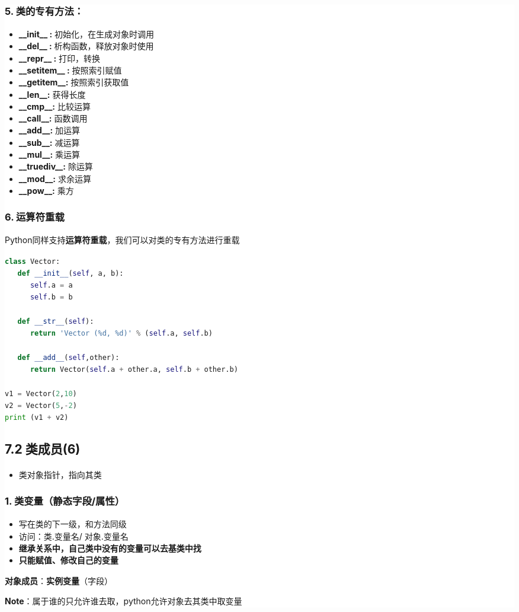 ### 5. 类的专有方法：

- **_\_init__ :** 初始化，在生成对象时调用
- **_\_del__ :** 析构函数，释放对象时使用
- **_\_repr__ :** 打印，转换
- **_\_setitem__ :** 按照索引赋值
- **_\_getitem__:** 按照索引获取值
- **_\_len__:** 获得长度
- **_\_cmp__:** 比较运算
- **_\_call__:** 函数调用
- **_\_add__:** 加运算
- **_\_sub__:** 减运算
- **_\_mul__:** 乘运算
- **_\_truediv__:** 除运算
- **_\_mod__:** 求余运算
- **_\_pow__:** 乘方

### 6. 运算符重载

Python同样支持**运算符重载**，我们可以对类的专有方法进行重载

```python
class Vector:
   def __init__(self, a, b):
      self.a = a
      self.b = b
 
   def __str__(self):
      return 'Vector (%d, %d)' % (self.a, self.b)
   
   def __add__(self,other):
      return Vector(self.a + other.a, self.b + other.b)
 
v1 = Vector(2,10)
v2 = Vector(5,-2)
print (v1 + v2)
```



## 7.2 类成员(6)

- 类对象指针，指向其类

### 1. 类变量（静态字段/属性）

- 写在类的下一级，和方法同级
- 访问：类.变量名/ 对象.变量名
- **继承关系中，自己类中没有的变量可以去基类中找**
- **只能赋值、修改自己的变量**

**对象成员**：**实例变量**（字段）

**Note**：属于谁的只允许谁去取，python允许对象去其类中取变量
